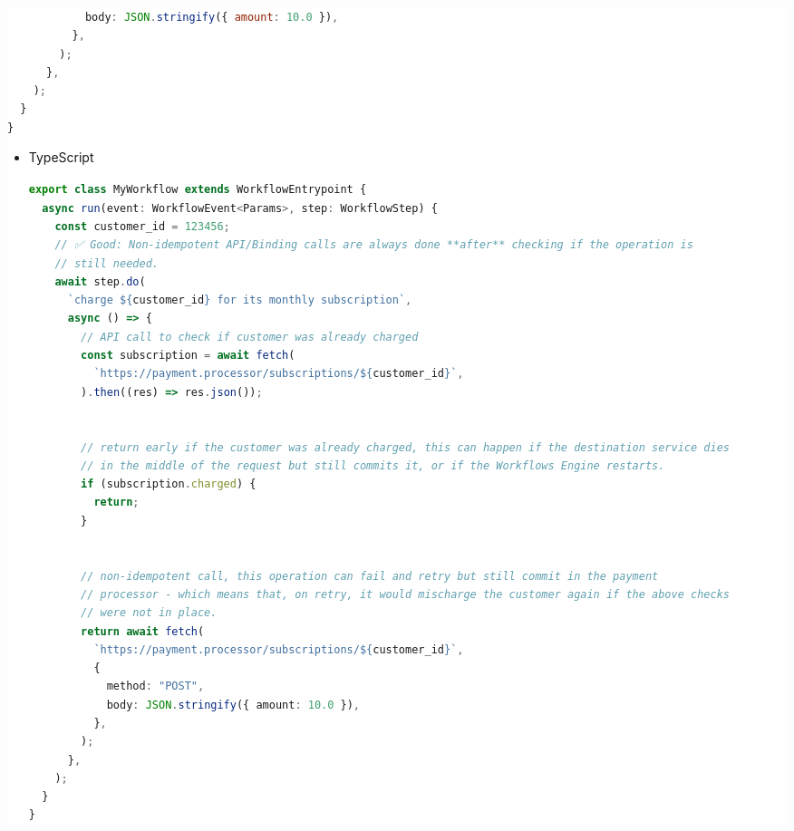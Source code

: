   ```js
              body: JSON.stringify({ amount: 10.0 }),
            },
          );
        },
      );
    }
  }
  ```

* TypeScript

  ```ts
  export class MyWorkflow extends WorkflowEntrypoint {
    async run(event: WorkflowEvent<Params>, step: WorkflowStep) {
      const customer_id = 123456;
      // ✅ Good: Non-idempotent API/Binding calls are always done **after** checking if the operation is
      // still needed.
      await step.do(
        `charge ${customer_id} for its monthly subscription`,
        async () => {
          // API call to check if customer was already charged
          const subscription = await fetch(
            `https://payment.processor/subscriptions/${customer_id}`,
          ).then((res) => res.json());


          // return early if the customer was already charged, this can happen if the destination service dies
          // in the middle of the request but still commits it, or if the Workflows Engine restarts.
          if (subscription.charged) {
            return;
          }


          // non-idempotent call, this operation can fail and retry but still commit in the payment
          // processor - which means that, on retry, it would mischarge the customer again if the above checks
          // were not in place.
          return await fetch(
            `https://payment.processor/subscriptions/${customer_id}`,
            {
              method: "POST",
              body: JSON.stringify({ amount: 10.0 }),
            },
          );
        },
      );
    }
  }
  ```
